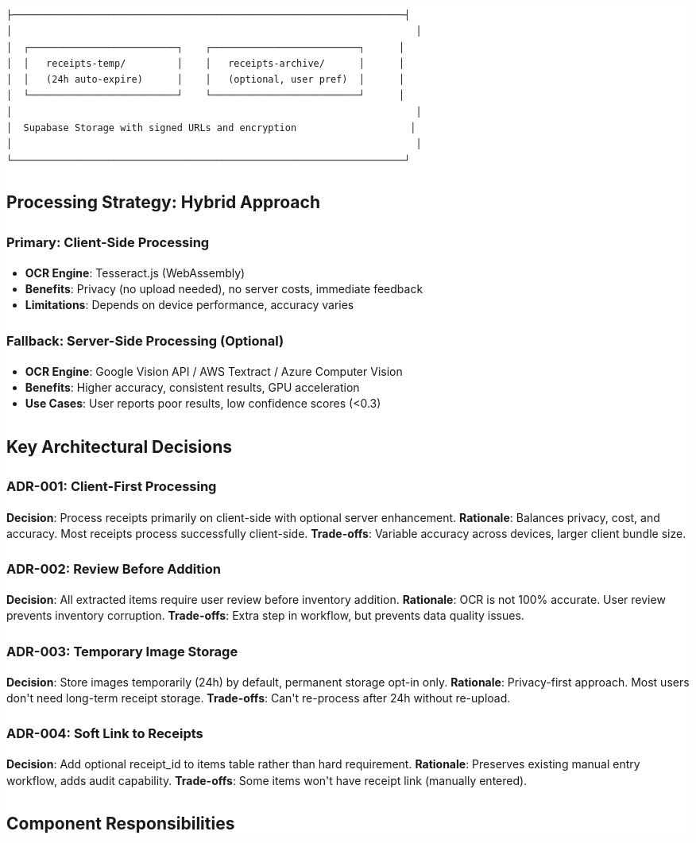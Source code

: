 ```
├─────────────────────────────────────────────────────────────────────┤
│                                                                       │
│  ┌──────────────────────────┐    ┌──────────────────────────┐      │
│  │   receipts-temp/         │    │   receipts-archive/      │      │
│  │   (24h auto-expire)      │    │   (optional, user pref)  │      │
│  └──────────────────────────┘    └──────────────────────────┘      │
│                                                                       │
│  Supabase Storage with signed URLs and encryption                    │
│                                                                       │
└─────────────────────────────────────────────────────────────────────┘
```

## Processing Strategy: Hybrid Approach

### Primary: Client-Side Processing
- **OCR Engine**: Tesseract.js (WebAssembly)
- **Benefits**: Privacy (no upload needed), no server costs, immediate feedback
- **Limitations**: Depends on device performance, accuracy varies

### Fallback: Server-Side Processing (Optional)
- **OCR Engine**: Google Vision API / AWS Textract / Azure Computer Vision
- **Benefits**: Higher accuracy, consistent results, GPU acceleration
- **Use Cases**: User reports poor results, low confidence scores (<0.3)

## Key Architectural Decisions

### ADR-001: Client-First Processing
**Decision**: Process receipts primarily on client-side with optional server enhancement.
**Rationale**: Balances privacy, cost, and accuracy. Most receipts process successfully client-side.
**Trade-offs**: Variable accuracy across devices, larger client bundle size.

### ADR-002: Review Before Addition
**Decision**: All extracted items require user review before inventory addition.
**Rationale**: OCR is not 100% accurate. User review prevents inventory corruption.
**Trade-offs**: Extra step in workflow, but prevents data quality issues.

### ADR-003: Temporary Image Storage
**Decision**: Store images temporarily (24h) by default, permanent storage opt-in only.
**Rationale**: Privacy-first approach. Most users don't need long-term receipt storage.
**Trade-offs**: Can't re-process after 24h without re-upload.

### ADR-004: Soft Link to Receipts
**Decision**: Add optional receipt_id to items table rather than hard requirement.
**Rationale**: Preserves existing manual entry workflow, adds audit capability.
**Trade-offs**: Some items won't have receipt link (manually entered).

## Component Responsibilities

